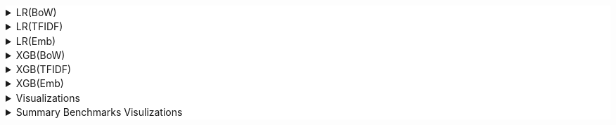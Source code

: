 <details><summary>LR(BoW)</summary></details>

<details><summary>LR(TFIDF)</summary></details>

<details><summary>LR(Emb)</summary></details>

<details><summary>XGB(BoW)</summary></details>

<details><summary>XGB(TFIDF)</summary></details>

<details><summary>XGB(Emb)</summary></details>


<details><summary>Visualizations</summary></details>


<details><summary>Summary Benchmarks Visulizations</summary></details>